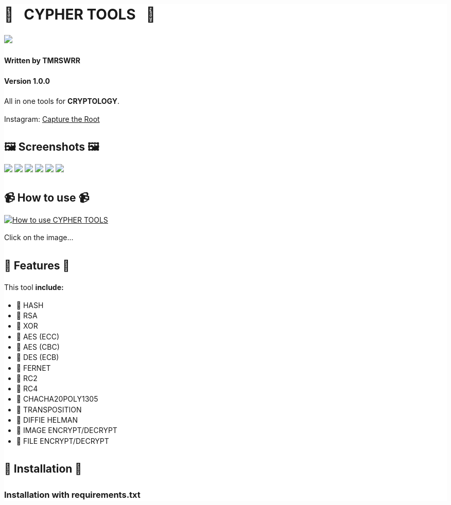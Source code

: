# :rose:     &nbsp;         CYPHER   TOOLS      &nbsp; :rose: 

<img src="https://i.imgur.com/iZmzKjF.png" width="60%"></img>


#### Written by TMRSWRR
#### Version 1.0.0
All in one tools for **CRYPTOLOGY**.

Instagram: [Capture the Root](https://www.instagram.com/capturetheroot/)
## 🖼️ Screenshots 🖼️

<img src="https://i.imgur.com/DMmfX5F.jpg" width="32%"></img>
<img src="https://i.imgur.com/cgAC6Oj.jpg" width="32%"></img>
<img src="https://i.imgur.com/7dWul5D.jpg" width="32%"></img>
<img src="https://i.imgur.com/96YRKF5.jpg" width="32%"></img>
<img src="https://i.imgur.com/inLFnLw.jpg" width="32%"></img>
<img src="https://i.imgur.com/pmDqMDw.jpg" width="32%"></img>

## 📹 How to use 📹
[![How to use CYPHER TOOLS ](https://i.imgur.com/6x5DWge.png)](https://youtu.be/M4eq6JUMffI)

Click on the image...


## 🧰  Features  🧰
This tool **include:**
+ :round_pushpin:  HASH
+ :round_pushpin:  RSA               
+ :round_pushpin:  XOR               
+ :round_pushpin:  AES (ECC)          
+ :round_pushpin:  AES (CBC)          
+ :round_pushpin:  DES (ECB)          
+ :round_pushpin:  FERNET            
+ :round_pushpin:  RC2                
+ :round_pushpin:  RC4               
+ :round_pushpin:  CHACHA20POLY1305
+ :round_pushpin:  TRANSPOSITION
+ :round_pushpin:  DIFFIE HELMAN
+ :round_pushpin:  IMAGE ENCRYPT/DECRYPT
+ :round_pushpin:  FILE ENCRYPT/DECRYPT




## 📀 Installation 📀
### Installation with requirements.txt
